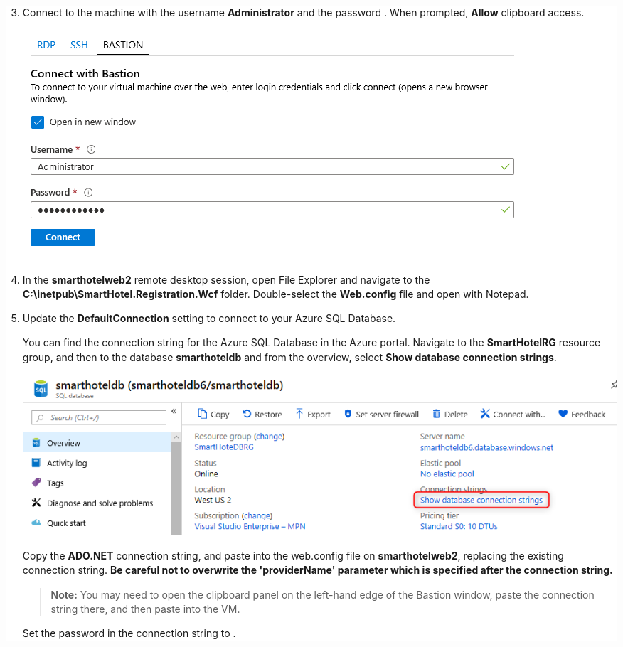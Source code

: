 3. Connect to the machine with the username **Administrator** and the password <inject key="SmartHotelHost Admin Password"></inject>. When prompted, **Allow** clipboard access.

   ![Screenshot showing the Azure Bastion connection blade.](Images/web2-connect.png "Connect using Bastion")

4. In the **smarthotelweb2** remote desktop session, open File Explorer and navigate to the **C:\\inetpub\\SmartHotel.Registration.Wcf** folder. Double-select the **Web.config** file and open with Notepad.

5. Update the **DefaultConnection** setting to connect to your Azure SQL Database.

   You can find the connection string for the Azure SQL Database in the Azure portal. Navigate to the **SmartHotelRG** resource group, and then to the database **smarthoteldb** and  from the overview, select **Show database connection strings**.

   ![Screenshot showing the 'Show database connection strings' link for an Azure SQL Database.](Images/show-connection-strings.png "Show database connection strings")

    Copy the **ADO.NET** connection string, and paste into the web.config file on **smarthotelweb2**, replacing the existing connection string.  **Be careful not to overwrite the 'providerName' parameter which is specified after the connection string.**

    > **Note:** You may need to open the clipboard panel on the left-hand edge of the Bastion window, paste the connection string there, and then paste into the VM.

    Set the password in the connection string to **<inject key="SmartHotelHost Admin Password" />**.
